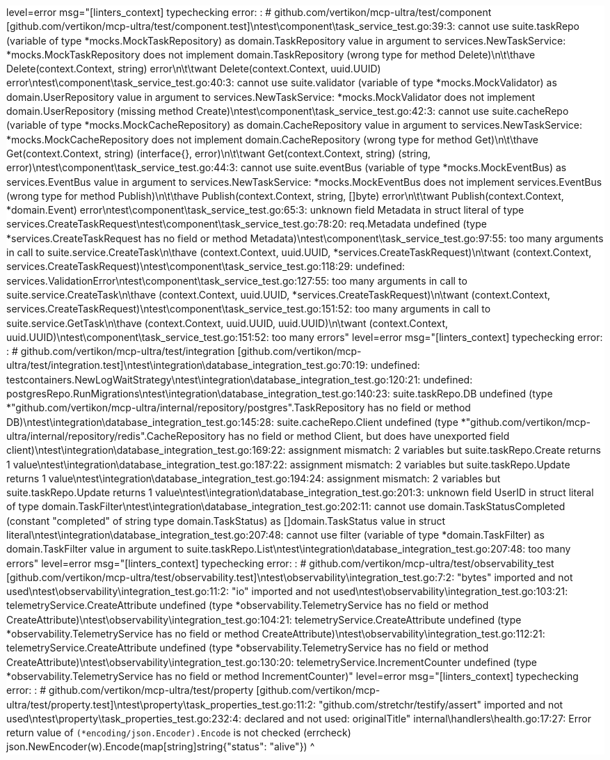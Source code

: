 level=error msg="[linters_context] typechecking error: : # github.com/vertikon/mcp-ultra/test/component [github.com/vertikon/mcp-ultra/test/component.test]\ntest\\component\\task_service_test.go:39:3: cannot use suite.taskRepo (variable of type *mocks.MockTaskRepository) as domain.TaskRepository value in argument to services.NewTaskService: *mocks.MockTaskRepository does not implement domain.TaskRepository (wrong type for method Delete)\n\t\thave Delete(context.Context, string) error\n\t\twant Delete(context.Context, uuid.UUID) error\ntest\\component\\task_service_test.go:40:3: cannot use suite.validator (variable of type *mocks.MockValidator) as domain.UserRepository value in argument to services.NewTaskService: *mocks.MockValidator does not implement domain.UserRepository (missing method Create)\ntest\\component\\task_service_test.go:42:3: cannot use suite.cacheRepo (variable of type *mocks.MockCacheRepository) as domain.CacheRepository value in argument to services.NewTaskService: *mocks.MockCacheRepository does not implement domain.CacheRepository (wrong type for method Get)\n\t\thave Get(context.Context, string) (interface{}, error)\n\t\twant Get(context.Context, string) (string, error)\ntest\\component\\task_service_test.go:44:3: cannot use suite.eventBus (variable of type *mocks.MockEventBus) as services.EventBus value in argument to services.NewTaskService: *mocks.MockEventBus does not implement services.EventBus (wrong type for method Publish)\n\t\thave Publish(context.Context, string, []byte) error\n\t\twant Publish(context.Context, *domain.Event) error\ntest\\component\\task_service_test.go:65:3: unknown field Metadata in struct literal of type services.CreateTaskRequest\ntest\\component\\task_service_test.go:78:20: req.Metadata undefined (type *services.CreateTaskRequest has no field or method Metadata)\ntest\\component\\task_service_test.go:97:55: too many arguments in call to suite.service.CreateTask\n\thave (context.Context, uuid.UUID, *services.CreateTaskRequest)\n\twant (context.Context, services.CreateTaskRequest)\ntest\\component\\task_service_test.go:118:29: undefined: services.ValidationError\ntest\\component\\task_service_test.go:127:55: too many arguments in call to suite.service.CreateTask\n\thave (context.Context, uuid.UUID, *services.CreateTaskRequest)\n\twant (context.Context, services.CreateTaskRequest)\ntest\\component\\task_service_test.go:151:52: too many arguments in call to suite.service.GetTask\n\thave (context.Context, uuid.UUID, uuid.UUID)\n\twant (context.Context, uuid.UUID)\ntest\\component\\task_service_test.go:151:52: too many errors"
level=error msg="[linters_context] typechecking error: : # github.com/vertikon/mcp-ultra/test/integration [github.com/vertikon/mcp-ultra/test/integration.test]\ntest\\integration\\database_integration_test.go:70:19: undefined: testcontainers.NewLogWaitStrategy\ntest\\integration\\database_integration_test.go:120:21: undefined: postgresRepo.RunMigrations\ntest\\integration\\database_integration_test.go:140:23: suite.taskRepo.DB undefined (type *\"github.com/vertikon/mcp-ultra/internal/repository/postgres\".TaskRepository has no field or method DB)\ntest\\integration\\database_integration_test.go:145:28: suite.cacheRepo.Client undefined (type *\"github.com/vertikon/mcp-ultra/internal/repository/redis\".CacheRepository has no field or method Client, but does have unexported field client)\ntest\\integration\\database_integration_test.go:169:22: assignment mismatch: 2 variables but suite.taskRepo.Create returns 1 value\ntest\\integration\\database_integration_test.go:187:22: assignment mismatch: 2 variables but suite.taskRepo.Update returns 1 value\ntest\\integration\\database_integration_test.go:194:24: assignment mismatch: 2 variables but suite.taskRepo.Update returns 1 value\ntest\\integration\\database_integration_test.go:201:3: unknown field UserID in struct literal of type domain.TaskFilter\ntest\\integration\\database_integration_test.go:202:11: cannot use domain.TaskStatusCompleted (constant \"completed\" of string type domain.TaskStatus) as []domain.TaskStatus value in struct literal\ntest\\integration\\database_integration_test.go:207:48: cannot use filter (variable of type *domain.TaskFilter) as domain.TaskFilter value in argument to suite.taskRepo.List\ntest\\integration\\database_integration_test.go:207:48: too many errors"
level=error msg="[linters_context] typechecking error: : # github.com/vertikon/mcp-ultra/test/observability_test [github.com/vertikon/mcp-ultra/test/observability.test]\ntest\\observability\\integration_test.go:7:2: \"bytes\" imported and not used\ntest\\observability\\integration_test.go:11:2: \"io\" imported and not used\ntest\\observability\\integration_test.go:103:21: telemetryService.CreateAttribute undefined (type *observability.TelemetryService has no field or method CreateAttribute)\ntest\\observability\\integration_test.go:104:21: telemetryService.CreateAttribute undefined (type *observability.TelemetryService has no field or method CreateAttribute)\ntest\\observability\\integration_test.go:112:21: telemetryService.CreateAttribute undefined (type *observability.TelemetryService has no field or method CreateAttribute)\ntest\\observability\\integration_test.go:130:20: telemetryService.IncrementCounter undefined (type *observability.TelemetryService has no field or method IncrementCounter)"
level=error msg="[linters_context] typechecking error: : # github.com/vertikon/mcp-ultra/test/property [github.com/vertikon/mcp-ultra/test/property.test]\ntest\\property\\task_properties_test.go:11:2: \"github.com/stretchr/testify/assert\" imported and not used\ntest\\property\\task_properties_test.go:232:4: declared and not used: originalTitle"
internal\handlers\health.go:17:27: Error return value of `(*encoding/json.Encoder).Encode` is not checked (errcheck)
        json.NewEncoder(w).Encode(map[string]string{"status": "alive"})
                                 ^